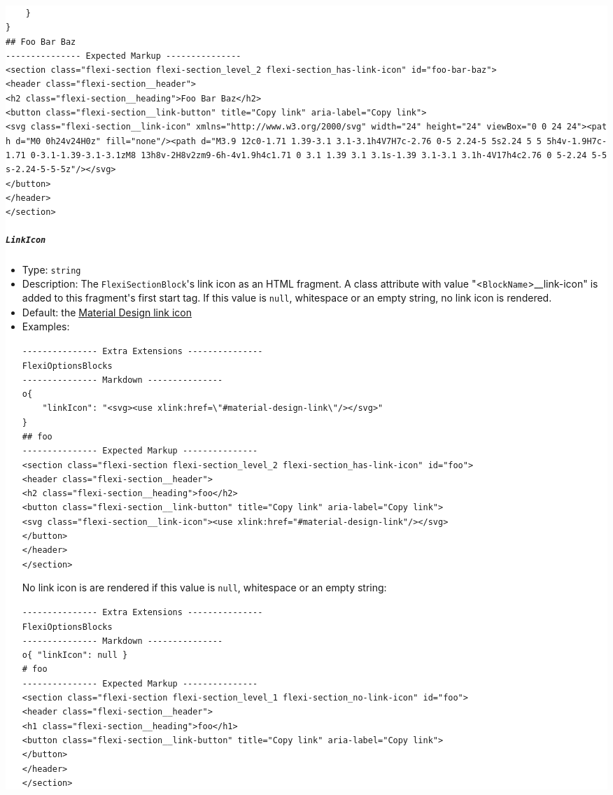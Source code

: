   ```````````````````````````````` none
      }
  }
  ## Foo Bar Baz
  --------------- Expected Markup ---------------
  <section class="flexi-section flexi-section_level_2 flexi-section_has-link-icon" id="foo-bar-baz">
  <header class="flexi-section__header">
  <h2 class="flexi-section__heading">Foo Bar Baz</h2>
  <button class="flexi-section__link-button" title="Copy link" aria-label="Copy link">
  <svg class="flexi-section__link-icon" xmlns="http://www.w3.org/2000/svg" width="24" height="24" viewBox="0 0 24 24"><path d="M0 0h24v24H0z" fill="none"/><path d="M3.9 12c0-1.71 1.39-3.1 3.1-3.1h4V7H7c-2.76 0-5 2.24-5 5s2.24 5 5 5h4v-1.9H7c-1.71 0-3.1-1.39-3.1-3.1zM8 13h8v-2H8v2zm9-6h-4v1.9h4c1.71 0 3.1 1.39 3.1 3.1s-1.39 3.1-3.1 3.1h-4V17h4c2.76 0 5-2.24 5-5s-2.24-5-5-5z"/></svg>
  </button>
  </header>
  </section>
  ````````````````````````````````

##### `LinkIcon`
- Type: `string`
- Description: The `FlexiSectionBlock`'s link icon as an HTML fragment.
  A class attribute with value "<`BlockName`>__link-icon" is added to this fragment's first start tag.
  If this value is `null`, whitespace or an empty string, no link icon is rendered.
- Default: the [Material Design link icon](https://material.io/tools/icons/?icon=link&style=baseline)
- Examples:
  ```````````````````````````````` none
  --------------- Extra Extensions ---------------
  FlexiOptionsBlocks
  --------------- Markdown ---------------
  o{
      "linkIcon": "<svg><use xlink:href=\"#material-design-link\"/></svg>"
  }
  ## foo
  --------------- Expected Markup ---------------
  <section class="flexi-section flexi-section_level_2 flexi-section_has-link-icon" id="foo">
  <header class="flexi-section__header">
  <h2 class="flexi-section__heading">foo</h2>
  <button class="flexi-section__link-button" title="Copy link" aria-label="Copy link">
  <svg class="flexi-section__link-icon"><use xlink:href="#material-design-link"/></svg>
  </button>
  </header>
  </section>
  ````````````````````````````````
  No link icon is are rendered if this value is `null`, whitespace or an empty string:
  ```````````````````````````````` none
  --------------- Extra Extensions ---------------
  FlexiOptionsBlocks
  --------------- Markdown ---------------
  o{ "linkIcon": null }
  # foo
  --------------- Expected Markup ---------------
  <section class="flexi-section flexi-section_level_1 flexi-section_no-link-icon" id="foo">
  <header class="flexi-section__header">
  <h1 class="flexi-section__heading">foo</h1>
  <button class="flexi-section__link-button" title="Copy link" aria-label="Copy link">
  </button>
  </header>
  </section>
  ````````````````````````````````
